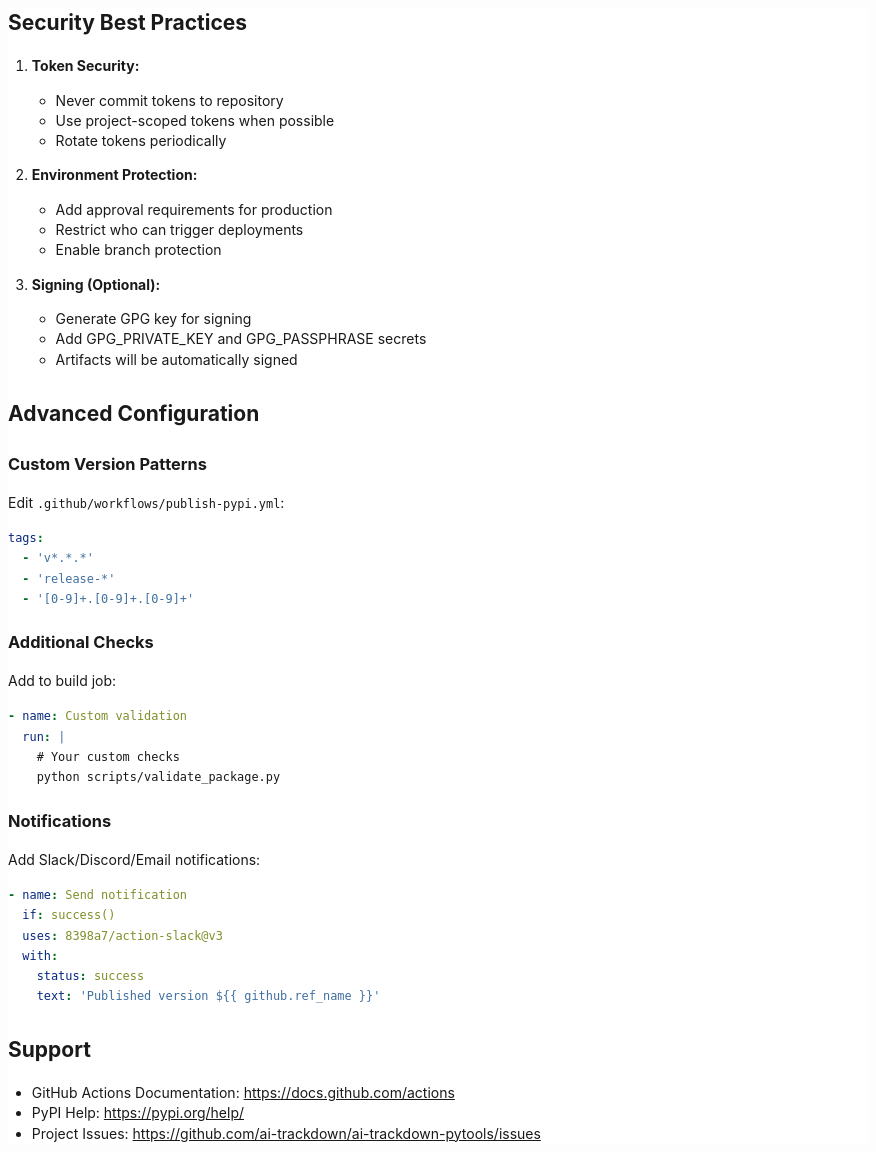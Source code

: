## Security Best Practices

1. **Token Security:**
   - Never commit tokens to repository
   - Use project-scoped tokens when possible
   - Rotate tokens periodically

2. **Environment Protection:**
   - Add approval requirements for production
   - Restrict who can trigger deployments
   - Enable branch protection

3. **Signing (Optional):**
   - Generate GPG key for signing
   - Add GPG_PRIVATE_KEY and GPG_PASSPHRASE secrets
   - Artifacts will be automatically signed

## Advanced Configuration

### Custom Version Patterns
Edit `.github/workflows/publish-pypi.yml`:
```yaml
tags:
  - 'v*.*.*'
  - 'release-*'
  - '[0-9]+.[0-9]+.[0-9]+'
```

### Additional Checks
Add to build job:
```yaml
- name: Custom validation
  run: |
    # Your custom checks
    python scripts/validate_package.py
```

### Notifications
Add Slack/Discord/Email notifications:
```yaml
- name: Send notification
  if: success()
  uses: 8398a7/action-slack@v3
  with:
    status: success
    text: 'Published version ${{ github.ref_name }}'
```

## Support

- GitHub Actions Documentation: https://docs.github.com/actions
- PyPI Help: https://pypi.org/help/
- Project Issues: https://github.com/ai-trackdown/ai-trackdown-pytools/issues
